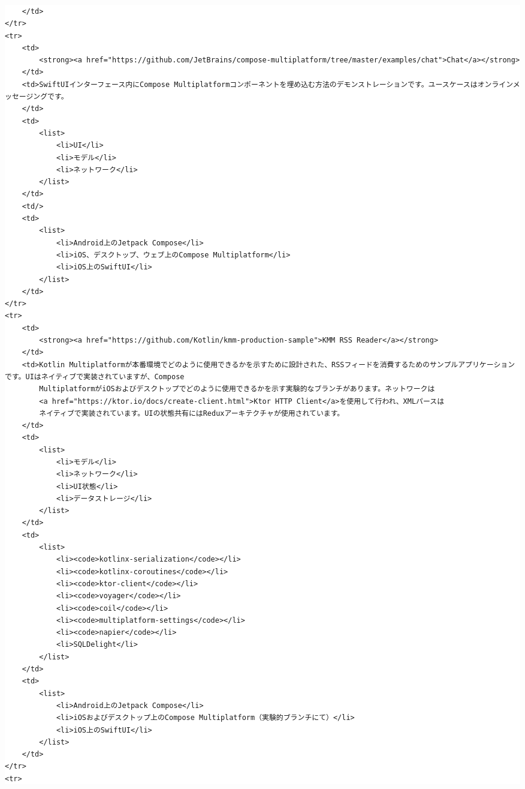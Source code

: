         </td>
    </tr>
    <tr>
        <td>
            <strong><a href="https://github.com/JetBrains/compose-multiplatform/tree/master/examples/chat">Chat</a></strong>
        </td>
        <td>SwiftUIインターフェース内にCompose Multiplatformコンポーネントを埋め込む方法のデモンストレーションです。ユースケースはオンラインメッセージングです。
        </td>
        <td>
            <list>
                <li>UI</li>
                <li>モデル</li>
                <li>ネットワーク</li>
            </list>
        </td>
        <td/>
        <td>
            <list>
                <li>Android上のJetpack Compose</li>
                <li>iOS、デスクトップ、ウェブ上のCompose Multiplatform</li>
                <li>iOS上のSwiftUI</li>
            </list>
        </td>
    </tr>
    <tr>
        <td>
            <strong><a href="https://github.com/Kotlin/kmm-production-sample">KMM RSS Reader</a></strong>
        </td>
        <td>Kotlin Multiplatformが本番環境でどのように使用できるかを示すために設計された、RSSフィードを消費するためのサンプルアプリケーションです。UIはネイティブで実装されていますが、Compose
            MultiplatformがiOSおよびデスクトップでどのように使用できるかを示す実験的なブランチがあります。ネットワークは
            <a href="https://ktor.io/docs/create-client.html">Ktor HTTP Client</a>を使用して行われ、XMLパースは
            ネイティブで実装されています。UIの状態共有にはReduxアーキテクチャが使用されています。
        </td>
        <td>
            <list>
                <li>モデル</li>
                <li>ネットワーク</li>
                <li>UI状態</li>
                <li>データストレージ</li>
            </list>
        </td>
        <td>
            <list>
                <li><code>kotlinx-serialization</code></li>
                <li><code>kotlinx-coroutines</code></li>
                <li><code>ktor-client</code></li>
                <li><code>voyager</code></li>
                <li><code>coil</code></li>
                <li><code>multiplatform-settings</code></li>
                <li><code>napier</code></li>
                <li>SQLDelight</li>
            </list>
        </td>
        <td>
            <list>
                <li>Android上のJetpack Compose</li>
                <li>iOSおよびデスクトップ上のCompose Multiplatform（実験的ブランチにて）</li>
                <li>iOS上のSwiftUI</li>
            </list>
        </td>
    </tr>
    <tr>